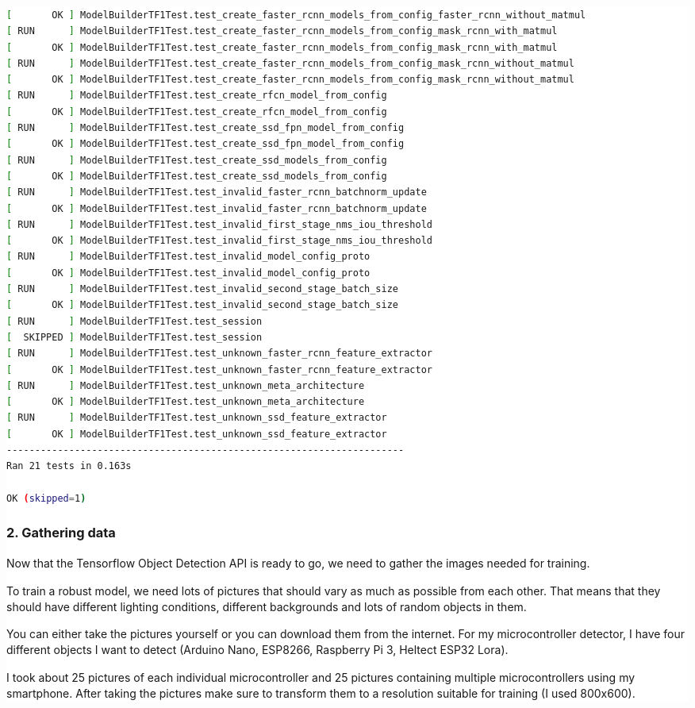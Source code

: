 ```bash
[       OK ] ModelBuilderTF1Test.test_create_faster_rcnn_models_from_config_faster_rcnn_without_matmul
[ RUN      ] ModelBuilderTF1Test.test_create_faster_rcnn_models_from_config_mask_rcnn_with_matmul
[       OK ] ModelBuilderTF1Test.test_create_faster_rcnn_models_from_config_mask_rcnn_with_matmul
[ RUN      ] ModelBuilderTF1Test.test_create_faster_rcnn_models_from_config_mask_rcnn_without_matmul
[       OK ] ModelBuilderTF1Test.test_create_faster_rcnn_models_from_config_mask_rcnn_without_matmul
[ RUN      ] ModelBuilderTF1Test.test_create_rfcn_model_from_config
[       OK ] ModelBuilderTF1Test.test_create_rfcn_model_from_config
[ RUN      ] ModelBuilderTF1Test.test_create_ssd_fpn_model_from_config
[       OK ] ModelBuilderTF1Test.test_create_ssd_fpn_model_from_config
[ RUN      ] ModelBuilderTF1Test.test_create_ssd_models_from_config
[       OK ] ModelBuilderTF1Test.test_create_ssd_models_from_config
[ RUN      ] ModelBuilderTF1Test.test_invalid_faster_rcnn_batchnorm_update
[       OK ] ModelBuilderTF1Test.test_invalid_faster_rcnn_batchnorm_update
[ RUN      ] ModelBuilderTF1Test.test_invalid_first_stage_nms_iou_threshold
[       OK ] ModelBuilderTF1Test.test_invalid_first_stage_nms_iou_threshold
[ RUN      ] ModelBuilderTF1Test.test_invalid_model_config_proto
[       OK ] ModelBuilderTF1Test.test_invalid_model_config_proto
[ RUN      ] ModelBuilderTF1Test.test_invalid_second_stage_batch_size
[       OK ] ModelBuilderTF1Test.test_invalid_second_stage_batch_size
[ RUN      ] ModelBuilderTF1Test.test_session
[  SKIPPED ] ModelBuilderTF1Test.test_session
[ RUN      ] ModelBuilderTF1Test.test_unknown_faster_rcnn_feature_extractor
[       OK ] ModelBuilderTF1Test.test_unknown_faster_rcnn_feature_extractor
[ RUN      ] ModelBuilderTF1Test.test_unknown_meta_architecture
[       OK ] ModelBuilderTF1Test.test_unknown_meta_architecture
[ RUN      ] ModelBuilderTF1Test.test_unknown_ssd_feature_extractor
[       OK ] ModelBuilderTF1Test.test_unknown_ssd_feature_extractor
----------------------------------------------------------------------
Ran 21 tests in 0.163s

OK (skipped=1)
```

### 2. Gathering data

Now that the Tensorflow Object Detection API is ready to go, we need to gather the images needed for training. 

To train a robust model, we need lots of pictures that should vary as much as possible from each other. That means that they should have different lighting conditions, different backgrounds and lots of random objects in them.

You can either take the pictures yourself or you can download them from the internet. For my microcontroller detector, I have four different objects I want to detect (Arduino Nano, ESP8266, Raspberry Pi 3, Heltect ESP32 Lora).

I took about 25 pictures of each individual microcontroller and 25 pictures containing multiple microcontrollers using my smartphone. After taking the pictures make sure to transform them to a resolution suitable for training (I used 800x600).
